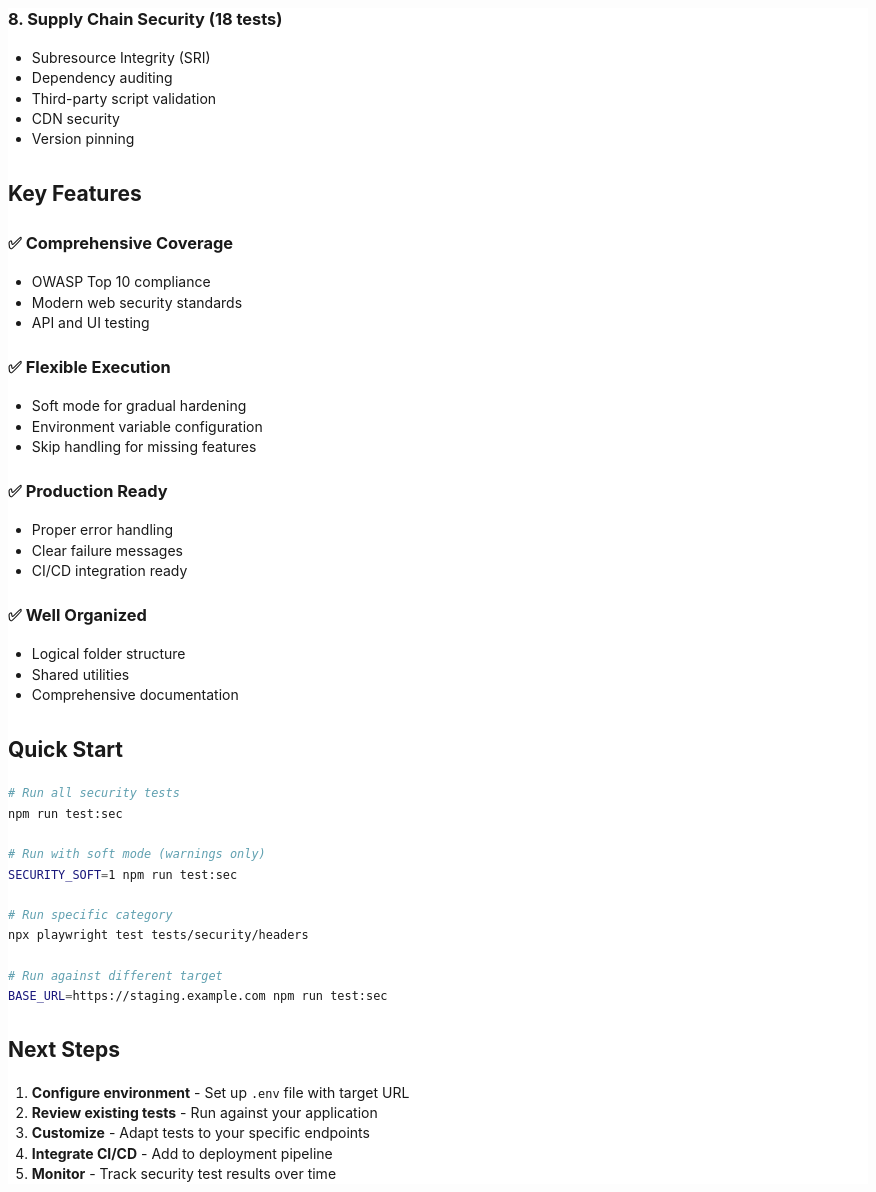 ### 8. Supply Chain Security (18 tests)
- Subresource Integrity (SRI)
- Dependency auditing
- Third-party script validation
- CDN security
- Version pinning

## Key Features

### ✅ Comprehensive Coverage
- OWASP Top 10 compliance
- Modern web security standards
- API and UI testing

### ✅ Flexible Execution
- Soft mode for gradual hardening
- Environment variable configuration
- Skip handling for missing features

### ✅ Production Ready
- Proper error handling
- Clear failure messages
- CI/CD integration ready

### ✅ Well Organized
- Logical folder structure
- Shared utilities
- Comprehensive documentation

## Quick Start

```bash
# Run all security tests
npm run test:sec

# Run with soft mode (warnings only)
SECURITY_SOFT=1 npm run test:sec

# Run specific category
npx playwright test tests/security/headers

# Run against different target
BASE_URL=https://staging.example.com npm run test:sec
```

## Next Steps

1. **Configure environment** - Set up `.env` file with target URL
2. **Review existing tests** - Run against your application
3. **Customize** - Adapt tests to your specific endpoints
4. **Integrate CI/CD** - Add to deployment pipeline
5. **Monitor** - Track security test results over time
